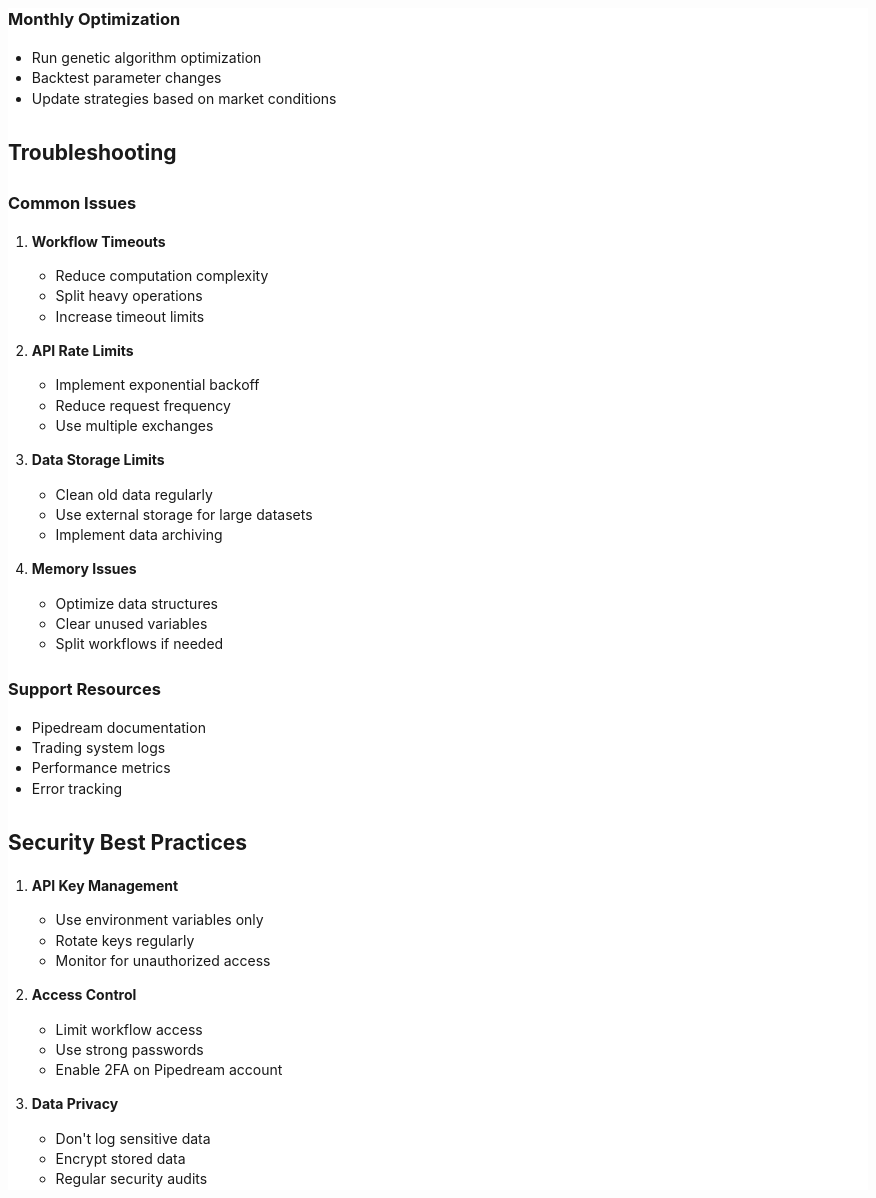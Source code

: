 ### Monthly Optimization
- Run genetic algorithm optimization
- Backtest parameter changes
- Update strategies based on market conditions

## Troubleshooting

### Common Issues

1. **Workflow Timeouts**
   - Reduce computation complexity
   - Split heavy operations
   - Increase timeout limits

2. **API Rate Limits**
   - Implement exponential backoff
   - Reduce request frequency
   - Use multiple exchanges

3. **Data Storage Limits**
   - Clean old data regularly
   - Use external storage for large datasets
   - Implement data archiving

4. **Memory Issues**
   - Optimize data structures
   - Clear unused variables
   - Split workflows if needed

### Support Resources
- Pipedream documentation
- Trading system logs
- Performance metrics
- Error tracking

## Security Best Practices

1. **API Key Management**
   - Use environment variables only
   - Rotate keys regularly
   - Monitor for unauthorized access

2. **Access Control**
   - Limit workflow access
   - Use strong passwords
   - Enable 2FA on Pipedream account

3. **Data Privacy**
   - Don't log sensitive data
   - Encrypt stored data
   - Regular security audits